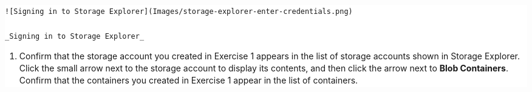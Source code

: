     ![Signing in to Storage Explorer](Images/storage-explorer-enter-credentials.png)

    _Signing in to Storage Explorer_

1. Confirm that the storage account you created in Exercise 1 appears in the list of storage accounts shown in Storage Explorer. Click the small arrow next to the storage account to display its contents, and then click the arrow next to **Blob Containers**. Confirm that the containers you created in Exercise 1 appear in the list of containers.
